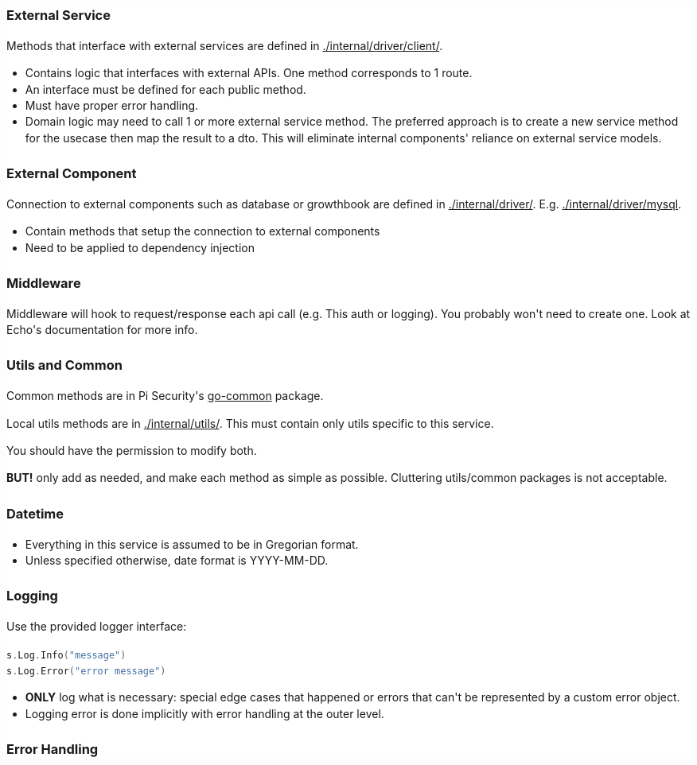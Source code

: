 ### External Service

Methods that interface with external services are defined in [./internal/driver/client/](./internal/driver/client/).

- Contains logic that interfaces with external APIs. One method corresponds to 1 route.
- An interface must be defined for each public method.
- Must have proper error handling.
- Domain logic may need to call 1 or more external service method. The preferred approach is to create a new service method for the usecase then map the result to a dto. This will eliminate internal components' reliance on external service models.

### External Component

Connection to external components such as database or growthbook are defined in [./internal/driver/](./internal/driver/). E.g. [./internal/driver/mysql](./internal/driver/mysql/).

- Contain methods that setup the connection to external components
- Need to be applied to dependency injection

### Middleware

Middleware will hook to request/response each api call (e.g. This auth or logging). You probably won't need to create one. Look at Echo's documentation for more info.

### Utils and Common

Common methods are in Pi Security's [go-common](https://github.com/pi-financial/go-common) package.

Local utils methods are in [./internal/utils/](./internal/utils/). This must contain only utils specific to this service.

You should have the permission to modify both.

**BUT!** only add as needed, and make each method as simple as possible. Cluttering utils/common packages is not acceptable.

### Datetime

- Everything in this service is assumed to be in Gregorian format.
- Unless specified otherwise, date format is YYYY-MM-DD.

### Logging

Use the provided logger interface:

```go
s.Log.Info("message")
s.Log.Error("error message")
```

- **ONLY** log what is necessary: special edge cases that happened or errors that can't be represented by a custom error object.
- Logging error is done implicitly with error handling at the outer level.

### Error Handling
